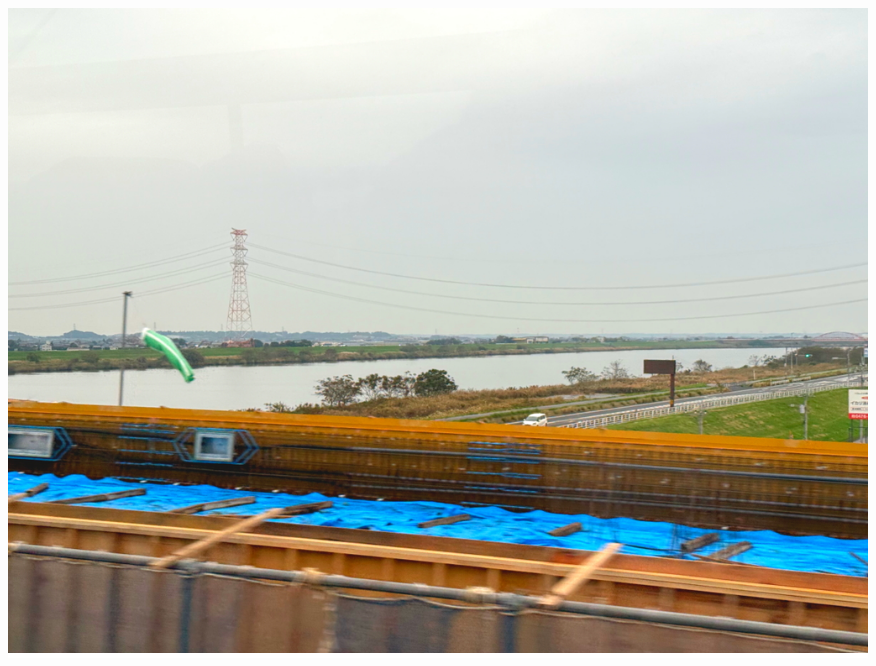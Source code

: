 <a href="20241120_011.JPG" target="_blank"><img src="20241120_011.JPG" alt="サンプル画像" width="900" /></a>